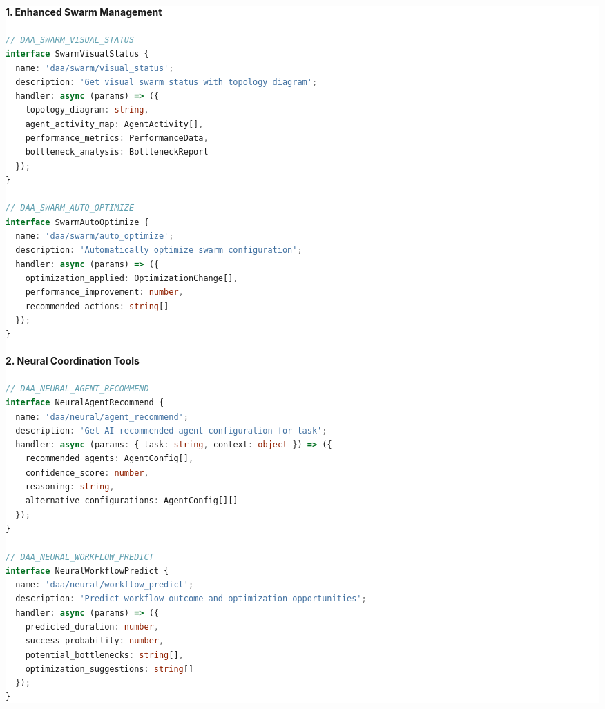 #### 1. Enhanced Swarm Management
```typescript
// DAA_SWARM_VISUAL_STATUS
interface SwarmVisualStatus {
  name: 'daa/swarm/visual_status';
  description: 'Get visual swarm status with topology diagram';
  handler: async (params) => ({
    topology_diagram: string,
    agent_activity_map: AgentActivity[],
    performance_metrics: PerformanceData,
    bottleneck_analysis: BottleneckReport
  });
}

// DAA_SWARM_AUTO_OPTIMIZE
interface SwarmAutoOptimize {
  name: 'daa/swarm/auto_optimize';
  description: 'Automatically optimize swarm configuration';
  handler: async (params) => ({
    optimization_applied: OptimizationChange[],
    performance_improvement: number,
    recommended_actions: string[]
  });
}
```

#### 2. Neural Coordination Tools
```typescript
// DAA_NEURAL_AGENT_RECOMMEND
interface NeuralAgentRecommend {
  name: 'daa/neural/agent_recommend';
  description: 'Get AI-recommended agent configuration for task';
  handler: async (params: { task: string, context: object }) => ({
    recommended_agents: AgentConfig[],
    confidence_score: number,
    reasoning: string,
    alternative_configurations: AgentConfig[][]
  });
}

// DAA_NEURAL_WORKFLOW_PREDICT
interface NeuralWorkflowPredict {
  name: 'daa/neural/workflow_predict';
  description: 'Predict workflow outcome and optimization opportunities';
  handler: async (params) => ({
    predicted_duration: number,
    success_probability: number,
    potential_bottlenecks: string[],
    optimization_suggestions: string[]
  });
}
```
